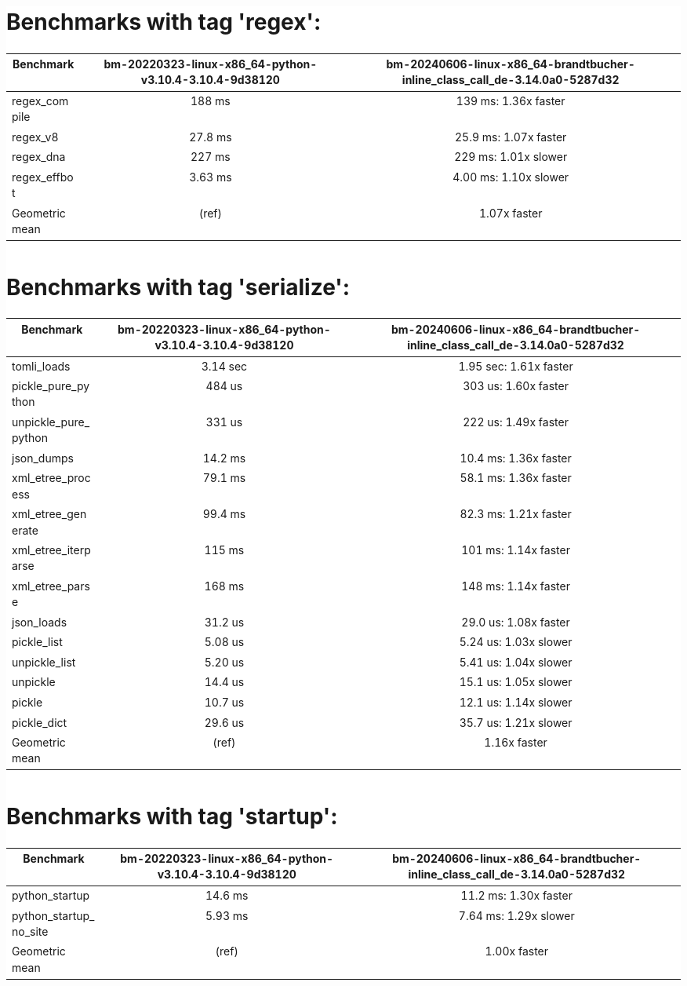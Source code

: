 Benchmarks with tag 'regex':
============================

| Benchmark      | bm-20220323-linux-x86_64-python-v3.10.4-3.10.4-9d38120 | bm-20240606-linux-x86_64-brandtbucher-inline_class_call_de-3.14.0a0-5287d32 |
|----------------|:------------------------------------------------------:|:---------------------------------------------------------------------------:|
| regex_compile  | 188 ms                                                 | 139 ms: 1.36x faster                                                        |
| regex_v8       | 27.8 ms                                                | 25.9 ms: 1.07x faster                                                       |
| regex_dna      | 227 ms                                                 | 229 ms: 1.01x slower                                                        |
| regex_effbot   | 3.63 ms                                                | 4.00 ms: 1.10x slower                                                       |
| Geometric mean | (ref)                                                  | 1.07x faster                                                                |

Benchmarks with tag 'serialize':
================================

| Benchmark            | bm-20220323-linux-x86_64-python-v3.10.4-3.10.4-9d38120 | bm-20240606-linux-x86_64-brandtbucher-inline_class_call_de-3.14.0a0-5287d32 |
|----------------------|:------------------------------------------------------:|:---------------------------------------------------------------------------:|
| tomli_loads          | 3.14 sec                                               | 1.95 sec: 1.61x faster                                                      |
| pickle_pure_python   | 484 us                                                 | 303 us: 1.60x faster                                                        |
| unpickle_pure_python | 331 us                                                 | 222 us: 1.49x faster                                                        |
| json_dumps           | 14.2 ms                                                | 10.4 ms: 1.36x faster                                                       |
| xml_etree_process    | 79.1 ms                                                | 58.1 ms: 1.36x faster                                                       |
| xml_etree_generate   | 99.4 ms                                                | 82.3 ms: 1.21x faster                                                       |
| xml_etree_iterparse  | 115 ms                                                 | 101 ms: 1.14x faster                                                        |
| xml_etree_parse      | 168 ms                                                 | 148 ms: 1.14x faster                                                        |
| json_loads           | 31.2 us                                                | 29.0 us: 1.08x faster                                                       |
| pickle_list          | 5.08 us                                                | 5.24 us: 1.03x slower                                                       |
| unpickle_list        | 5.20 us                                                | 5.41 us: 1.04x slower                                                       |
| unpickle             | 14.4 us                                                | 15.1 us: 1.05x slower                                                       |
| pickle               | 10.7 us                                                | 12.1 us: 1.14x slower                                                       |
| pickle_dict          | 29.6 us                                                | 35.7 us: 1.21x slower                                                       |
| Geometric mean       | (ref)                                                  | 1.16x faster                                                                |

Benchmarks with tag 'startup':
==============================

| Benchmark              | bm-20220323-linux-x86_64-python-v3.10.4-3.10.4-9d38120 | bm-20240606-linux-x86_64-brandtbucher-inline_class_call_de-3.14.0a0-5287d32 |
|------------------------|:------------------------------------------------------:|:---------------------------------------------------------------------------:|
| python_startup         | 14.6 ms                                                | 11.2 ms: 1.30x faster                                                       |
| python_startup_no_site | 5.93 ms                                                | 7.64 ms: 1.29x slower                                                       |
| Geometric mean         | (ref)                                                  | 1.00x faster                                                                |
